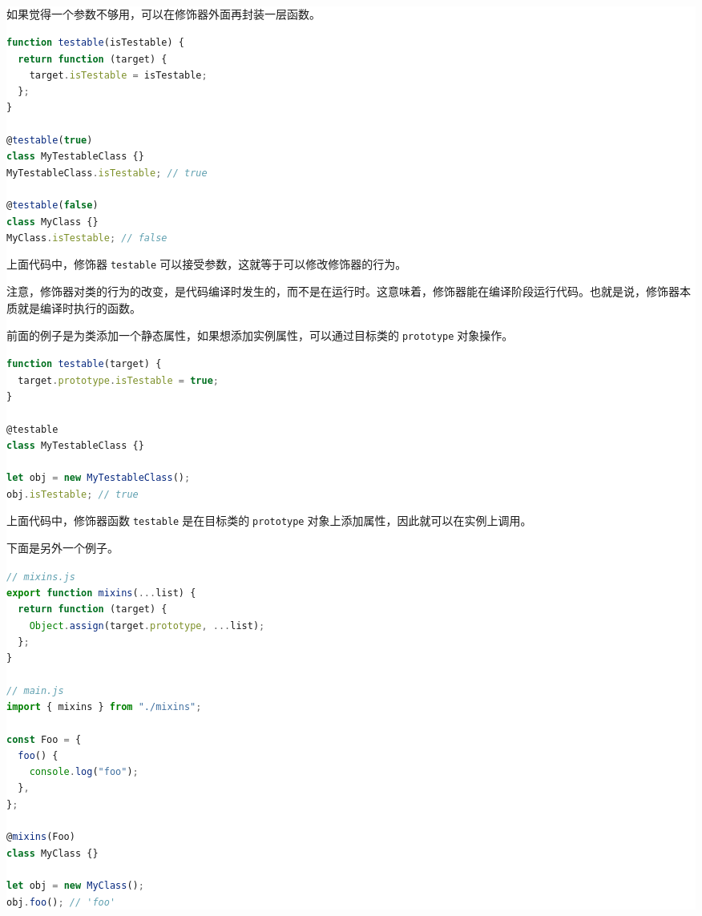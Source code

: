 如果觉得一个参数不够用，可以在修饰器外面再封装一层函数。

```js
function testable(isTestable) {
  return function (target) {
    target.isTestable = isTestable;
  };
}

@testable(true)
class MyTestableClass {}
MyTestableClass.isTestable; // true

@testable(false)
class MyClass {}
MyClass.isTestable; // false
```

上面代码中，修饰器 `testable` 可以接受参数，这就等于可以修改修饰器的行为。

注意，修饰器对类的行为的改变，是代码编译时发生的，而不是在运行时。这意味着，修饰器能在编译阶段运行代码。也就是说，修饰器本质就是编译时执行的函数。

前面的例子是为类添加一个静态属性，如果想添加实例属性，可以通过目标类的 `prototype` 对象操作。

```js
function testable(target) {
  target.prototype.isTestable = true;
}

@testable
class MyTestableClass {}

let obj = new MyTestableClass();
obj.isTestable; // true
```

上面代码中，修饰器函数 `testable` 是在目标类的 `prototype` 对象上添加属性，因此就可以在实例上调用。

下面是另外一个例子。

```js
// mixins.js
export function mixins(...list) {
  return function (target) {
    Object.assign(target.prototype, ...list);
  };
}

// main.js
import { mixins } from "./mixins";

const Foo = {
  foo() {
    console.log("foo");
  },
};

@mixins(Foo)
class MyClass {}

let obj = new MyClass();
obj.foo(); // 'foo'
```

